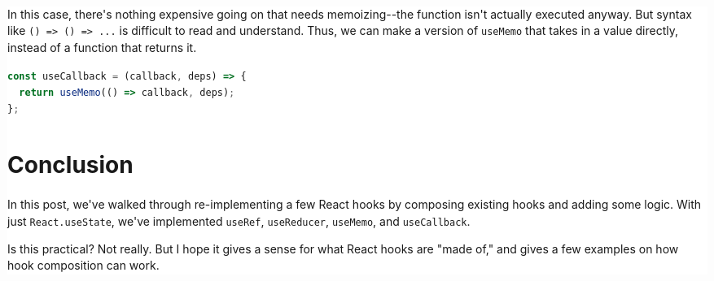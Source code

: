 In this case, there's nothing expensive going on that needs memoizing--the function isn't actually executed anyway. But syntax like `() => () => ...` is difficult to read and understand. Thus, we can make a version of `useMemo` that takes in a value directly, instead of a function that returns it.

```js
const useCallback = (callback, deps) => {
  return useMemo(() => callback, deps);
};
```

# Conclusion

In this post, we've walked through re-implementing a few React hooks by composing existing hooks and adding some logic. With just `React.useState`, we've implemented `useRef`, `useReducer`, `useMemo`, and `useCallback`.

Is this practical? Not really. But I hope it gives a sense for what React hooks are "made of," and gives a few examples on how hook composition can work.

